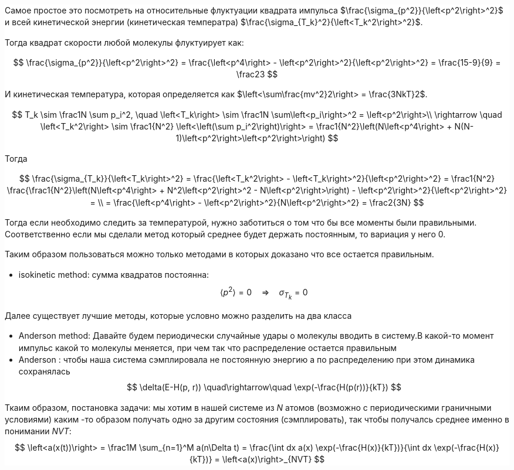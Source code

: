 Самое простое это посмотреть на относительные флуктуации квадрата импульса $\frac{\sigma_{p^2}}{\left<p^2\right>^2}$ и всей кинетической энергии (кинетическая температра) $\frac{\sigma_{T_k}^2}{\left<T_k^2\right>^2}$.

Тогда квадрат скорости любой молекулы флуктуирует как:

$$
\frac{\sigma_{p^2}}{\left<p^2\right>^2} = \frac{\left<p^4\right> - \left<p^2\right>^2}{\left<p^2\right>^2} = \frac{15-9}{9} = \frac23
$$

И кинетическая температура, которая определяется как $\left<\sum\frac{mv^2}2\right> = \frac{3NkT}2$.

$$
T_k \sim \frac1N \sum p_i^2, \quad 
\left<T_k\right> \sim \frac1N \sum\left<p_i\right>^2 = \left<p^2\right>\\
\rightarrow \quad \left<T_k^2\right> \sim \frac1{N^2} \left<\left(\sum p_i^2\right)\right> = \frac1{N^2}\left(N\left<p^4\right> + N(N-1)\left<p^2\right>\left<p^2\right>\right)
$$

Тогда 

$$
\frac{\sigma_{T_k}}{\left<T_k\right>^2} = \frac{\left<T_k^2\right> - \left<T_k\right>^2}{\left<p^2\right>^2} = \frac1{N^2} 
\frac{\frac1{N^2}\left(N\left<p^4\right> + N^2\left<p^2\right>^2 - N\left<p^2\right>\right) - \left<p^2\right>^2}{\left<p^2\right>^2} = \\ = \frac{\left<p^4\right> - \left<p^2\right>^2}{N\left<p^2\right>^2} = \frac2{3N}
$$

Тогда если необходимо следить за температурой, нужно заботиться о том что бы все моменты были правильными. Соответственно если мы сделали метод который среднее будет держать постоянным, то вариация у него $0$.

Таким образом пользоваться можно только методами в которых доказано что все остается правильным.

- isokinetic method: сумма квадратов постоянна: 
$$
\left<p^2\right> = 0 \quad\Rightarrow\quad \sigma_{T_k} = 0
$$

Далее существует лучшие методы, которые условно можно разделить на два класса

- Anderson method: Давайте будем периодически случайные удары о молекулы вводить в систему.В какой-то момент импульс какой то молекулы меняется, при чем так что распределение остается правильным
- Anderson : чтобы наша система сэмплировала не постоянную энергию а по распределению при этом динамика сохранялась
$$
\delta(E-H(p, r)) \quad\rightarrow\quad \exp(-\frac{H(p(r))}{kT})
$$

Ткаим образом, постановка задачи: мы хотим в нашей системе из $N$ атомов (возможно с периодическими граничными условиями) каким -то образом получать одно за другим состояния (сэмплировать), так чтобы получалсь среднее именно в понимании $NVT$:
$$
\left<a(x(t))\right> = \frac1M \sum_{n=1}^M a(n\Delta t) = 
\frac{\int dx a(x) \exp(-\frac{H(x)}{kT})}{\int dx \exp(-\frac{H(x)}{kT})} = \left<a(x)\right>_{NVT}
$$
